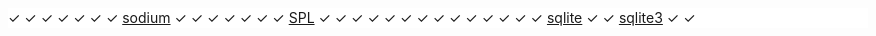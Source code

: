   <td class="ext_base_simplexml_7.2">✓</td>
  <td class="ext_base_simplexml_7.3">✓</td>
  <td class="ext_base_simplexml_7.4">✓</td>
  <td class="ext_base_simplexml_8.0">✓</td>
  <td class="ext_base_simplexml_8.1">✓</td>
  <td class="ext_base_simplexml_8.2">✓</td>
  <td class="ext_base_simplexml_8.3">✓</td>
 </tr>
 <tr>
  <td><a href="../php_modules/sodium">sodium</a></td>
  <td class="ext_base_sodium_5.2"></td>
  <td class="ext_base_sodium_5.3"></td>
  <td class="ext_base_sodium_5.4"></td>
  <td class="ext_base_sodium_5.5"></td>
  <td class="ext_base_sodium_5.6"></td>
  <td class="ext_base_sodium_7.0"></td>
  <td class="ext_base_sodium_7.1"></td>
  <td class="ext_base_sodium_7.2">✓</td>
  <td class="ext_base_sodium_7.3">✓</td>
  <td class="ext_base_sodium_7.4">✓</td>
  <td class="ext_base_sodium_8.0">✓</td>
  <td class="ext_base_sodium_8.1">✓</td>
  <td class="ext_base_sodium_8.2">✓</td>
  <td class="ext_base_sodium_8.3">✓</td>
 </tr>
 <tr>
  <td><a href="../php_modules/spl">SPL</a></td>
  <td class="ext_base_spl_5.2">✓</td>
  <td class="ext_base_spl_5.3">✓</td>
  <td class="ext_base_spl_5.4">✓</td>
  <td class="ext_base_spl_5.5">✓</td>
  <td class="ext_base_spl_5.6">✓</td>
  <td class="ext_base_spl_7.0">✓</td>
  <td class="ext_base_spl_7.1">✓</td>
  <td class="ext_base_spl_7.2">✓</td>
  <td class="ext_base_spl_7.3">✓</td>
  <td class="ext_base_spl_7.4">✓</td>
  <td class="ext_base_spl_8.0">✓</td>
  <td class="ext_base_spl_8.1">✓</td>
  <td class="ext_base_spl_8.2">✓</td>
  <td class="ext_base_spl_8.3">✓</td>
 </tr>
 <tr>
  <td><a href="../php_modules/sqlite">sqlite</a></td>
  <td class="ext_base_sqlite_5.2">✓</td>
  <td class="ext_base_sqlite_5.3">✓</td>
  <td class="ext_base_sqlite_5.4"></td>
  <td class="ext_base_sqlite_5.5"></td>
  <td class="ext_base_sqlite_5.6"></td>
  <td class="ext_base_sqlite_7.0"></td>
  <td class="ext_base_sqlite_7.1"></td>
  <td class="ext_base_sqlite_7.2"></td>
  <td class="ext_base_sqlite_7.3"></td>
  <td class="ext_base_sqlite_7.4"></td>
  <td class="ext_base_sqlite_8.0"></td>
  <td class="ext_base_sqlite_8.1"></td>
  <td class="ext_base_sqlite_8.2"></td>
  <td class="ext_base_sqlite_8.3"></td>
 </tr>
 <tr>
  <td><a href="../php_modules/sqlite3">sqlite3</a></td>
  <td class="ext_base_sqlite3_5.2"></td>
  <td class="ext_base_sqlite3_5.3">✓</td>
  <td class="ext_base_sqlite3_5.4">✓</td>